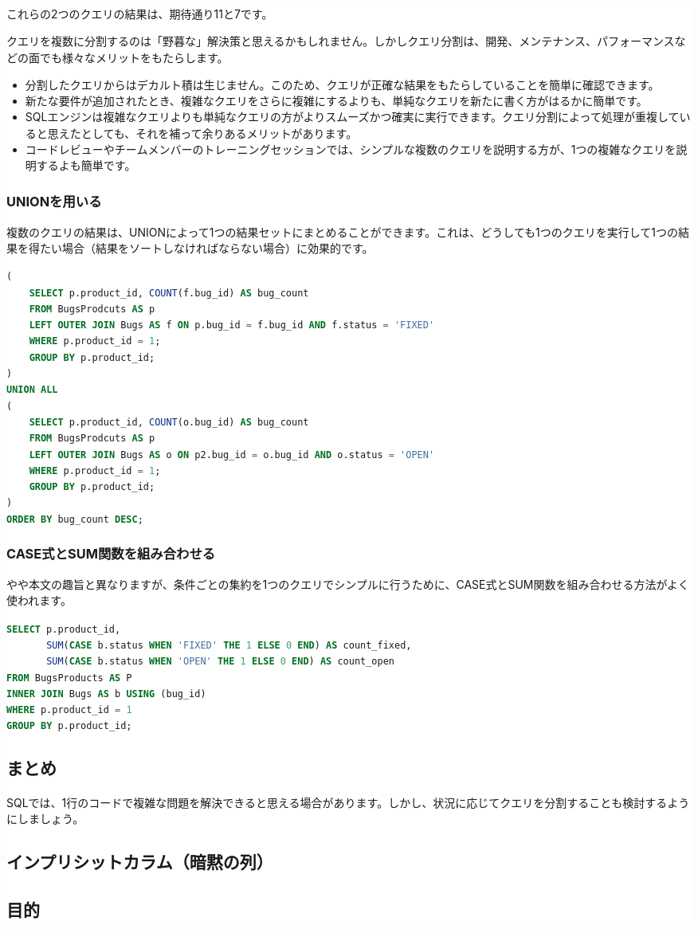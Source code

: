 これらの2つのクエリの結果は、期待通り11と7です。

クエリを複数に分割するのは「野暮な」解決策と思えるかもしれません。しかしクエリ分割は、開発、メンテナンス、パフォーマンスなどの面でも様々なメリットをもたらします。

- 分割したクエリからはデカルト積は生じません。このため、クエリが正確な結果をもたらしていることを簡単に確認できます。
- 新たな要件が追加されたとき、複雑なクエリをさらに複雑にするよりも、単純なクエリを新たに書く方がはるかに簡単です。
- SQLエンジンは複雑なクエリよりも単純なクエリの方がよりスムーズかつ確実に実行できます。クエリ分割によって処理が重複していると思えたとしても、それを補って余りあるメリットがあります。
- コードレビューやチームメンバーのトレーニングセッションでは、シンプルな複数のクエリを説明する方が、1つの複雑なクエリを説明するよも簡単です。

### UNIONを用いる

複数のクエリの結果は、UNIONによって1つの結果セットにまとめることができます。これは、どうしても1つのクエリを実行して1つの結果を得たい場合（結果をソートしなければならない場合）に効果的です。

```sql
(
    SELECT p.product_id, COUNT(f.bug_id) AS bug_count
    FROM BugsProdcuts AS p
    LEFT OUTER JOIN Bugs AS f ON p.bug_id = f.bug_id AND f.status = 'FIXED'
    WHERE p.product_id = 1;
    GROUP BY p.product_id;
)
UNION ALL
(
    SELECT p.product_id, COUNT(o.bug_id) AS bug_count
    FROM BugsProdcuts AS p
    LEFT OUTER JOIN Bugs AS o ON p2.bug_id = o.bug_id AND o.status = 'OPEN'
    WHERE p.product_id = 1;
    GROUP BY p.product_id;
)
ORDER BY bug_count DESC;
```

### CASE式とSUM関数を組み合わせる

やや本文の趣旨と異なりますが、条件ごとの集約を1つのクエリでシンプルに行うために、CASE式とSUM関数を組み合わせる方法がよく使われます。

```sql
SELECT p.product_id,
       SUM(CASE b.status WHEN 'FIXED' THE 1 ELSE 0 END) AS count_fixed,
       SUM(CASE b.status WHEN 'OPEN' THE 1 ELSE 0 END) AS count_open
FROM BugsProducts AS P
INNER JOIN Bugs AS b USING (bug_id)
WHERE p.product_id = 1
GROUP BY p.product_id;
```

## まとめ

SQLでは、1行のコードで複雑な問題を解決できると思える場合があります。しかし、状況に応じてクエリを分割することも検討するようにしましょう。

## インプリシットカラム（暗黙の列）

## 目的
